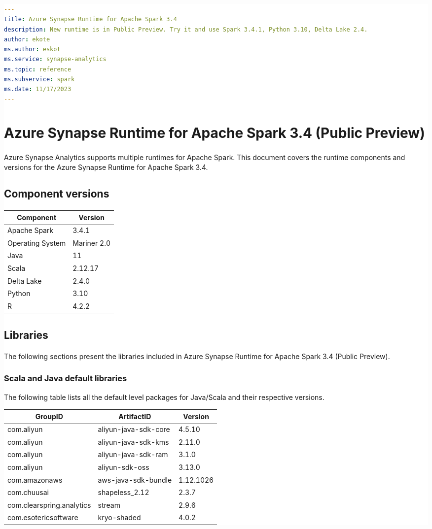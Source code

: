 ```yaml
---
title: Azure Synapse Runtime for Apache Spark 3.4 
description: New runtime is in Public Preview. Try it and use Spark 3.4.1, Python 3.10, Delta Lake 2.4.
author: ekote
ms.author: eskot
ms.service: synapse-analytics 
ms.topic: reference
ms.subservice: spark
ms.date: 11/17/2023 
---
```


# Azure Synapse Runtime for Apache Spark 3.4 (Public Preview)
Azure Synapse Analytics supports multiple runtimes for Apache Spark. This document covers the runtime components and versions for the Azure Synapse Runtime for Apache Spark 3.4.

## Component versions

|  Component   | Version      |  
| ----- |--------------|
| Apache Spark | 3.4.1    |
| Operating System | Mariner 2.0  |
| Java | 11  |
| Scala | 2.12.17      |
| Delta Lake | 2.4.0        |
| Python | 3.10     |
| R | 4.2.2    |

## Libraries

The following sections present the libraries included in Azure Synapse Runtime for Apache Spark 3.4 (Public Preview).

### Scala and Java default libraries

The following table lists all the default level packages for Java/Scala and their respective versions.

| GroupID                                | ArtifactID                                  | Version                     |
|----------------------------------------|---------------------------------------------|-----------------------------|
| com.aliyun                             | aliyun-java-sdk-core                        | 4.5.10                      |
| com.aliyun                             | aliyun-java-sdk-kms                         | 2.11.0                      |
| com.aliyun                             | aliyun-java-sdk-ram                         | 3.1.0                       |
| com.aliyun                             | aliyun-sdk-oss                              | 3.13.0                      |
| com.amazonaws                          | aws-java-sdk-bundle                         | 1.12.1026                   |
| com.chuusai                            | shapeless_2.12                              | 2.3.7                       |
| com.clearspring.analytics              | stream                                      | 2.9.6                       |
| com.esotericsoftware                   | kryo-shaded                                 | 4.0.2                       |